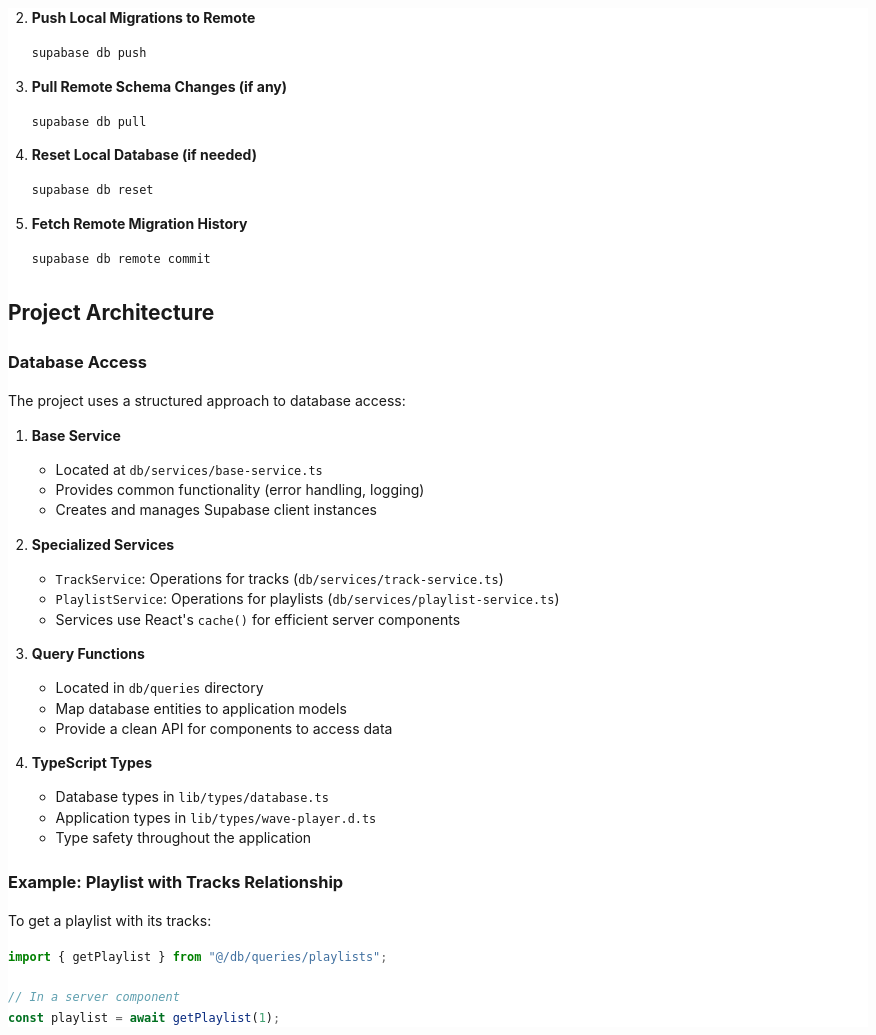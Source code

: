 2. **Push Local Migrations to Remote**
   ```bash
   supabase db push
   ```

3. **Pull Remote Schema Changes (if any)**
   ```bash
   supabase db pull
   ```

4. **Reset Local Database (if needed)**
   ```bash
   supabase db reset
   ```

5. **Fetch Remote Migration History**
   ```bash
   supabase db remote commit
   ```

## Project Architecture

### Database Access

The project uses a structured approach to database access:

1. **Base Service**
   - Located at `db/services/base-service.ts`
   - Provides common functionality (error handling, logging)
   - Creates and manages Supabase client instances

2. **Specialized Services**
   - `TrackService`: Operations for tracks (`db/services/track-service.ts`)
   - `PlaylistService`: Operations for playlists (`db/services/playlist-service.ts`)
   - Services use React's `cache()` for efficient server components

3. **Query Functions**
   - Located in `db/queries` directory
   - Map database entities to application models
   - Provide a clean API for components to access data

4. **TypeScript Types**
   - Database types in `lib/types/database.ts`
   - Application types in `lib/types/wave-player.d.ts`
   - Type safety throughout the application

### Example: Playlist with Tracks Relationship

To get a playlist with its tracks:

```typescript
import { getPlaylist } from "@/db/queries/playlists";

// In a server component
const playlist = await getPlaylist(1);
```
